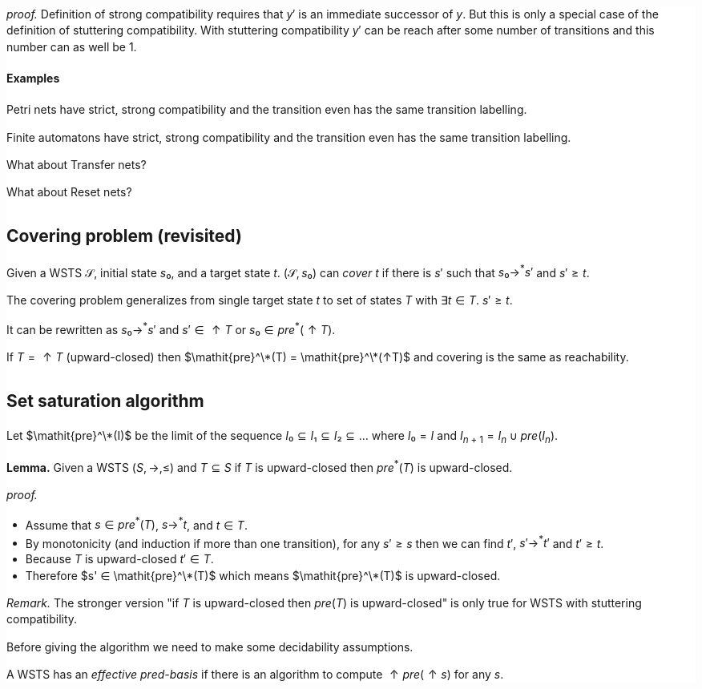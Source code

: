 _proof._
Definition of strong compatibility requires that $y'$ is an immediate successor of $y$.
But this is only a special case of the definition of stuttering compatibility.
With stuttering compatibility $y'$ can be reach after some number of transitions and this number can as well be 1.

#### Examples

Petri nets have strict, strong compatibility and the transition even has the same transition labelling.

Finite automatons have strict, strong compatibility and the transition even has the same transition labelling.

What about Transfer nets?

What about Reset nets?


## Covering problem (revisited)

Given a WSTS $\mathcal{S}$, initial state $s₀$, and a target state $t$.
$(\mathcal{S},s₀)$ can _cover_ $t$ if there is $s'$ such that $s₀ →^* s'$ and $s' ≥ t$.

The covering problem generalizes from single target state $t$ to set of states $T$ with $∃ t ∈ T.\ s' ≥ t$.

It can be rewritten as $s₀ →^* s'$ and $s' ∈ ↑T$ or $s₀ ∈ \mathit{pre}^*(↑T)$.

If $T=↑T$ (upward-closed) then $\mathit{pre}^\*(T) = \mathit{pre}^\*(↑T)$ and covering is the same as reachability.

## Set saturation algorithm

Let $\mathit{pre}^\*(I)$ be the limit of the sequence $I₀ ⊆ I₁ ⊆ I₂ ⊆ …$ where $I₀ = I$ and $I_{n+1} = I_n ∪ \mathit{pre}(I_n)$.

__Lemma.__
Given a WSTS $(S,→,≤)$ and $T ⊆ S$ if $T$ is upward-closed then $\mathit{pre}^*(T)$ is upward-closed.

_proof._
* Assume that $s ∈ \mathit{pre}^*(T)$, $s→^*t$, and $t ∈ T$.
* By monotonicity (and induction if more than one transition), for any $s' ≥ s$ then we can find $t'$, $s'→^* t'$ and $t' ≥ t$.
* Because $T$ is upward-closed $t' ∈ T$.
* Therefore $s' ∈ \mathit{pre}^\*(T)$ which means $\mathit{pre}^\*(T)$ is upward-closed.

_Remark._
The stronger version "if $T$ is upward-closed then $\mathit{pre}(T)$ is upward-closed" is only true for WSTS with stuttering compatibility.

Before giving the algorithm we need to make some decidability assumptions.

A WSTS has an _effective pred-basis_ if there is an algorithm to compute $↑\mathit{pre}(↑s)$ for any $s$.
